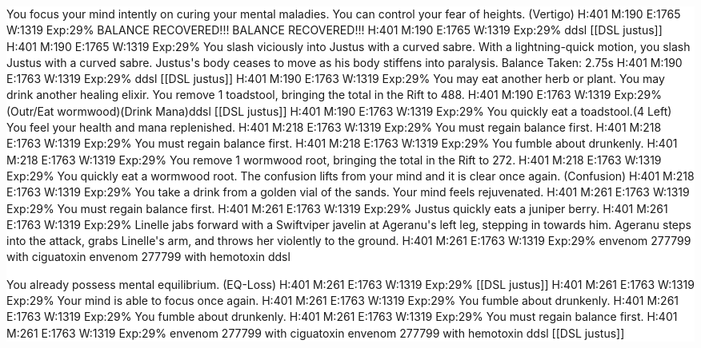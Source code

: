 You focus your mind intently on curing your mental maladies.
You can control your fear of heights. (Vertigo)
H:401 M:190 E:1765 W:1319 Exp:29% <e-> <db>
BALANCE RECOVERED!!!
BALANCE RECOVERED!!!
H:401 M:190 E:1765 W:1319 Exp:29% <eb> <db>ddsl
[[DSL justus]]
H:401 M:190 E:1765 W:1319 Exp:29% <eb> <db>
You slash viciously into Justus with a curved sabre.
With a lightning-quick motion, you slash Justus with a curved sabre.
Justus's body ceases to move as his body stiffens into paralysis.
Balance Taken: 2.75s
H:401 M:190 E:1763 W:1319 Exp:29% <e-> <db>ddsl
[[DSL justus]]
H:401 M:190 E:1763 W:1319 Exp:29% <e-> <db>
You may eat another herb or plant.
You may drink another healing elixir.
You remove 1 toadstool, bringing the total in the Rift to 488.
H:401 M:190 E:1763 W:1319 Exp:29% <e-> <db> (Outr/Eat wormwood)(Drink Mana)ddsl
[[DSL justus]]
H:401 M:190 E:1763 W:1319 Exp:29% <e-> <db>
You quickly eat a toadstool.(4 Left)
You feel your health and mana replenished.
H:401 M:218 E:1763 W:1319 Exp:29% <e-> <db>
You must regain balance first.
H:401 M:218 E:1763 W:1319 Exp:29% <e-> <db>
You must regain balance first.
H:401 M:218 E:1763 W:1319 Exp:29% <e-> <db>
You fumble about drunkenly.
H:401 M:218 E:1763 W:1319 Exp:29% <e-> <db>
You remove 1 wormwood root, bringing the total in the Rift to 272.
H:401 M:218 E:1763 W:1319 Exp:29% <e-> <db>
You quickly eat a wormwood root.
The confusion lifts from your mind and it is clear once again. (Confusion)
H:401 M:218 E:1763 W:1319 Exp:29% <e-> <db>
You take a drink from a golden vial of the sands.
Your mind feels rejuvenated.
H:401 M:261 E:1763 W:1319 Exp:29% <e-> <db>
You must regain balance first.
H:401 M:261 E:1763 W:1319 Exp:29% <e-> <db>
Justus quickly eats a juniper berry.
H:401 M:261 E:1763 W:1319 Exp:29% <e-> <db>
Linelle jabs forward with a Swiftviper javelin at Ageranu's left leg, stepping 
in towards him.
Ageranu steps into the attack, grabs Linelle's arm, and throws her violently to
the ground.
H:401 M:261 E:1763 W:1319 Exp:29% <e-> <db>envenom 277799 with ciguatoxin
envenom 277799 with hemotoxin
ddsl

You already possess mental equilibrium. (EQ-Loss)
H:401 M:261 E:1763 W:1319 Exp:29% <e-> <db>[[DSL justus]]
H:401 M:261 E:1763 W:1319 Exp:29% <e-> <db>
Your mind is able to focus once again.
H:401 M:261 E:1763 W:1319 Exp:29% <e-> <db>
You fumble about drunkenly.
H:401 M:261 E:1763 W:1319 Exp:29% <e-> <db>
You fumble about drunkenly.
H:401 M:261 E:1763 W:1319 Exp:29% <e-> <db>
You must regain balance first.
H:401 M:261 E:1763 W:1319 Exp:29% <e-> <db>envenom 277799 with ciguatoxin
envenom 277799 with hemotoxin
ddsl
[[DSL justus]]